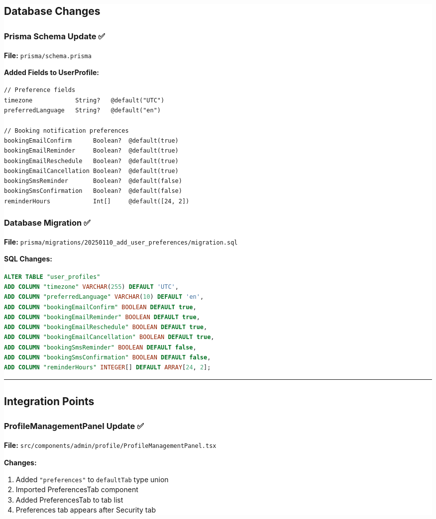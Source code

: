 
## Database Changes

### **Prisma Schema Update** ✅
**File:** `prisma/schema.prisma`

**Added Fields to UserProfile:**
```prisma
// Preference fields
timezone            String?   @default("UTC")
preferredLanguage   String?   @default("en")

// Booking notification preferences
bookingEmailConfirm      Boolean?  @default(true)
bookingEmailReminder     Boolean?  @default(true)
bookingEmailReschedule   Boolean?  @default(true)
bookingEmailCancellation Boolean?  @default(true)
bookingSmsReminder       Boolean?  @default(false)
bookingSmsConfirmation   Boolean?  @default(false)
reminderHours            Int[]     @default([24, 2])
```

### **Database Migration** ✅
**File:** `prisma/migrations/20250110_add_user_preferences/migration.sql`

**SQL Changes:**
```sql
ALTER TABLE "user_profiles" 
ADD COLUMN "timezone" VARCHAR(255) DEFAULT 'UTC',
ADD COLUMN "preferredLanguage" VARCHAR(10) DEFAULT 'en',
ADD COLUMN "bookingEmailConfirm" BOOLEAN DEFAULT true,
ADD COLUMN "bookingEmailReminder" BOOLEAN DEFAULT true,
ADD COLUMN "bookingEmailReschedule" BOOLEAN DEFAULT true,
ADD COLUMN "bookingEmailCancellation" BOOLEAN DEFAULT true,
ADD COLUMN "bookingSmsReminder" BOOLEAN DEFAULT false,
ADD COLUMN "bookingSmsConfirmation" BOOLEAN DEFAULT false,
ADD COLUMN "reminderHours" INTEGER[] DEFAULT ARRAY[24, 2];
```

---

## Integration Points

### **ProfileManagementPanel Update** ✅
**File:** `src/components/admin/profile/ProfileManagementPanel.tsx`

**Changes:**
1. Added `"preferences"` to `defaultTab` type union
2. Imported PreferencesTab component
3. Added PreferencesTab to tab list
4. Preferences tab appears after Security tab
